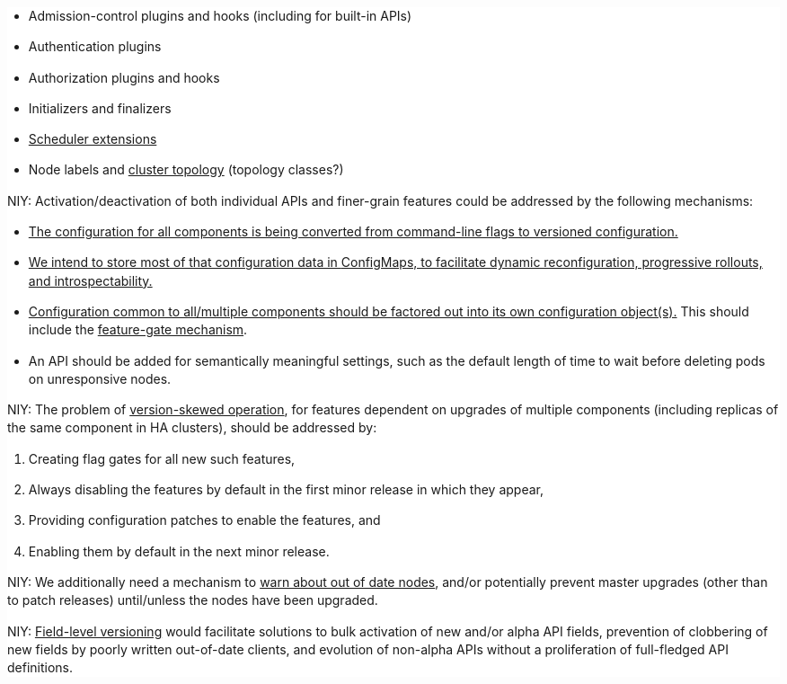 * Admission-control plugins and hooks (including for built-in APIs)

* Authentication plugins

* Authorization plugins and hooks

* Initializers and finalizers

* [Scheduler
  extensions](/contributors/design-proposals/scheduling/scheduler_extender.md)

* Node labels and [cluster
  topology](https://github.com/kubernetes/kubernetes/issues/41442)
  (topology classes?)

NIY: Activation/deactivation of both individual APIs and finer-grain
features could be addressed by the following mechanisms:

* [The configuration for all components is being converted from
  command-line flags to versioned
  configuration.](https://github.com/kubernetes/kubernetes/issues/12245)

* [We intend to store most of that configuration data in
  ](https://github.com/kubernetes/kubernetes/issues/1627)[ConfigMap](https://github.com/kubernetes/kubernetes/issues/1627)[s,
  to facilitate dynamic reconfiguration, progressive rollouts, and
  introspectability.](https://github.com/kubernetes/kubernetes/issues/1627)

* [Configuration common to all/multiple components should be factored
  out into its own configuration
  object(s).](https://github.com/kubernetes/kubernetes/issues/19831)
  This should include the [feature-gate
  mechanism](/contributors/design-proposals/cluster-lifecycle/runtimeconfig.md).

* An API should be added for semantically meaningful settings, such as
  the default length of time to wait before deleting pods on
  unresponsive nodes.

NIY: The problem of [version-skewed
operation](https://github.com/kubernetes/kubernetes/issues/4855), for
features dependent on upgrades of multiple components (including
replicas of the same component in HA clusters), should be addressed
by:

1. Creating flag gates for all new such features, 

2. Always disabling the features by default in the first minor release
   in which they appear,

3. Providing configuration patches to enable the features, and 

4. Enabling them by default in the next minor release. 

NIY: We additionally need a mechanism to [warn about out of date
nodes](https://github.com/kubernetes/kubernetes/issues/23874), and/or
potentially prevent master upgrades (other than to patch releases)
until/unless the nodes have been upgraded.

NIY: [Field-level
versioning](https://github.com/kubernetes/kubernetes/issues/34508)
would facilitate solutions to bulk activation of new and/or alpha API
fields, prevention of clobbering of new fields by poorly written
out-of-date clients, and evolution of non-alpha APIs without a
proliferation of full-fledged API definitions.
